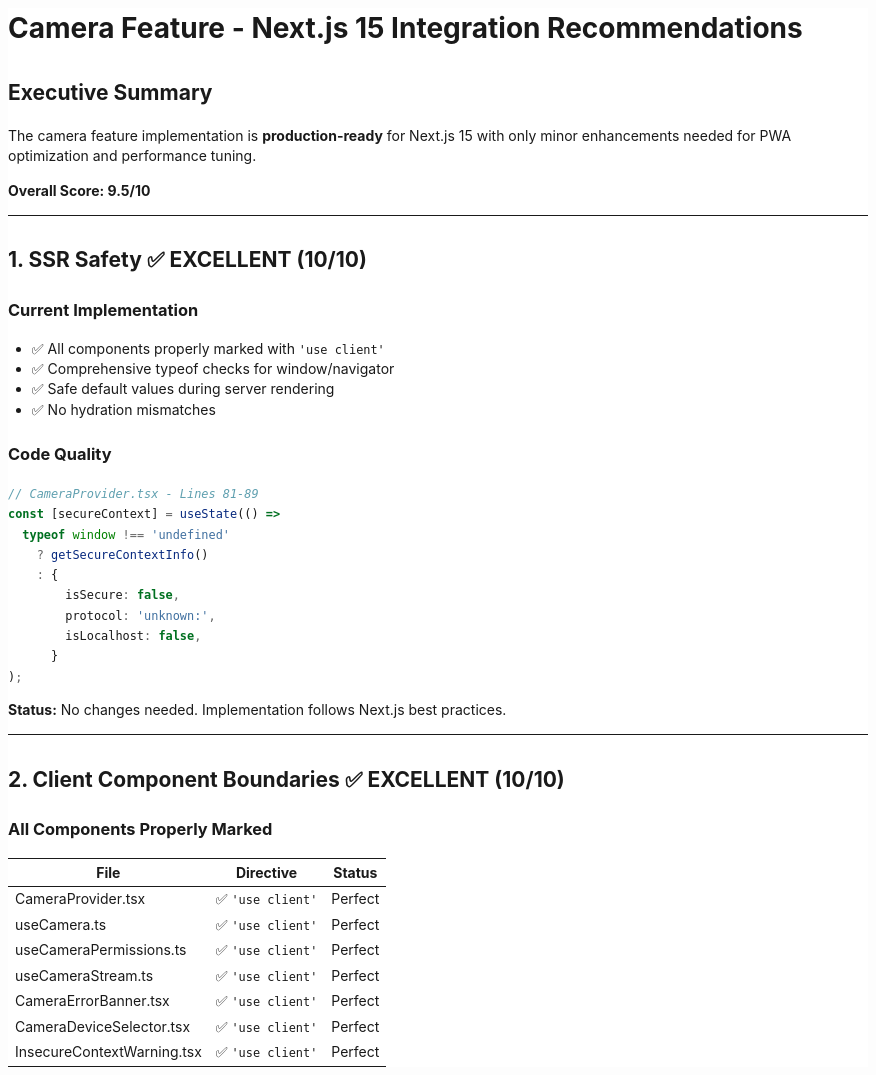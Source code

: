 # Camera Feature - Next.js 15 Integration Recommendations

## Executive Summary

The camera feature implementation is **production-ready** for Next.js 15 with only minor enhancements needed for PWA optimization and performance tuning.

**Overall Score: 9.5/10**

---

## 1. SSR Safety ✅ EXCELLENT (10/10)

### Current Implementation
- ✅ All components properly marked with `'use client'`
- ✅ Comprehensive typeof checks for window/navigator
- ✅ Safe default values during server rendering
- ✅ No hydration mismatches

### Code Quality
```typescript
// CameraProvider.tsx - Lines 81-89
const [secureContext] = useState(() =>
  typeof window !== 'undefined'
    ? getSecureContextInfo()
    : {
        isSecure: false,
        protocol: 'unknown:',
        isLocalhost: false,
      }
);
```

**Status:** No changes needed. Implementation follows Next.js best practices.

---

## 2. Client Component Boundaries ✅ EXCELLENT (10/10)

### All Components Properly Marked

| File | Directive | Status |
|------|-----------|--------|
| CameraProvider.tsx | ✅ `'use client'` | Perfect |
| useCamera.ts | ✅ `'use client'` | Perfect |
| useCameraPermissions.ts | ✅ `'use client'` | Perfect |
| useCameraStream.ts | ✅ `'use client'` | Perfect |
| CameraErrorBanner.tsx | ✅ `'use client'` | Perfect |
| CameraDeviceSelector.tsx | ✅ `'use client'` | Perfect |
| InsecureContextWarning.tsx | ✅ `'use client'` | Perfect |
